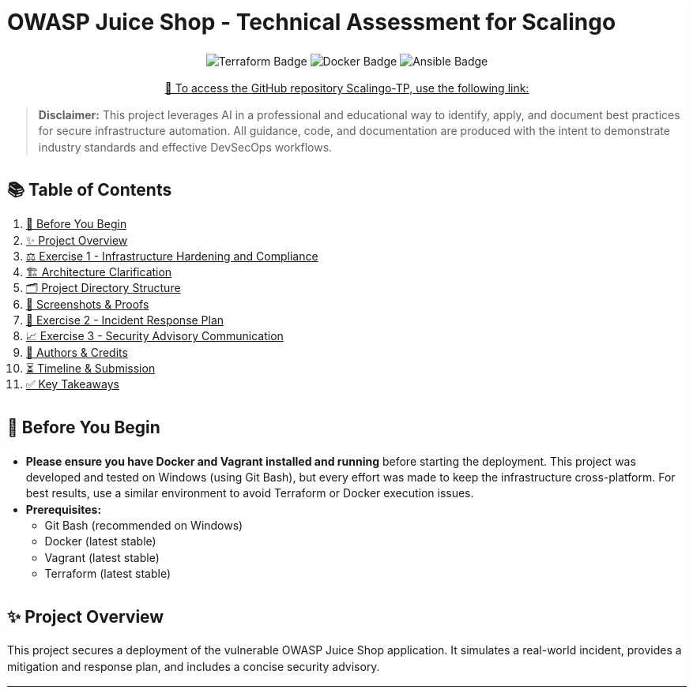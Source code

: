 # OWASP Juice Shop - Technical Assessment for Scalingo

<p align="center">
  <img src="https://img.shields.io/badge/Terraform-%235835CC.svg?style=for-the-badge&logo=terraform&logoColor=white" alt="Terraform Badge"/>
  <img src="https://img.shields.io/badge/Docker-%230db7ed.svg?style=for-the-badge&logo=docker&logoColor=white" alt="Docker Badge"/>
  <img src="https://img.shields.io/badge/Ansible-%231A1918.svg?style=for-the-badge&logo=ansible&logoColor=white" alt="Ansible Badge"/>
</p>

<p align="center">
  <a href="https://github.com/ELHADANITAHA/Scalingo-TP">🔗 To access the GitHub repository Scalingo-TP, use the following link:</a>
</p>

> **Disclaimer:** This project leverages AI in a professional and educational way to identify, apply, and document best practices for secure infrastructure automation. All guidance, code, and documentation are produced with the intent to demonstrate industry standards and effective DevSecOps workflows.


## 📚 Table of Contents

1. [🚀 Before You Begin](#-before-you-begin)  
2. [✨ Project Overview](#-project-overview)  
3. [⚖️ Exercise 1 - Infrastructure Hardening and Compliance](#️-exercise-1---infrastructure-hardening-and-compliance)  
4. [🏗️ Architecture Clarification](#️-architecture-clarification)  
5. [🗂️ Project Directory Structure](#️-project-directory-structure)  
6. [📸 Screenshots & Proofs](#-screenshots--proofs)  
7. [🚨 Exercise 2 - Incident Response Plan](#-exercise-2---incident-response-plan)  
8. [📈 Exercise 3 - Security Advisory Communication](#-exercise-3---security-advisory-communication)  
9. [🔗 Authors & Credits](#-authors--credits)  
10. [⏳ Timeline & Submission](#-timeline--submission)  
11. [✅ Key Takeaways](#-key-takeaways)  

## 🚀 Before You Begin

- **Please ensure you have Docker and Vagrant installed and running** before starting the deployment. This project was developed and tested on Windows (using Git Bash), but every effort was made to keep the infrastructure cross-platform. For best results, use a similar environment to avoid Terraform or Docker execution issues.
- **Prerequisites:**
  - Git Bash (recommended on Windows)
  - Docker (latest stable)
  - Vagrant (latest stable)
  - Terraform (latest stable)

## ✨ Project Overview

This project secures a deployment of the vulnerable OWASP Juice Shop application. It simulates a real-world incident, provides a mitigation and response plan, and includes a concise security advisory.

---